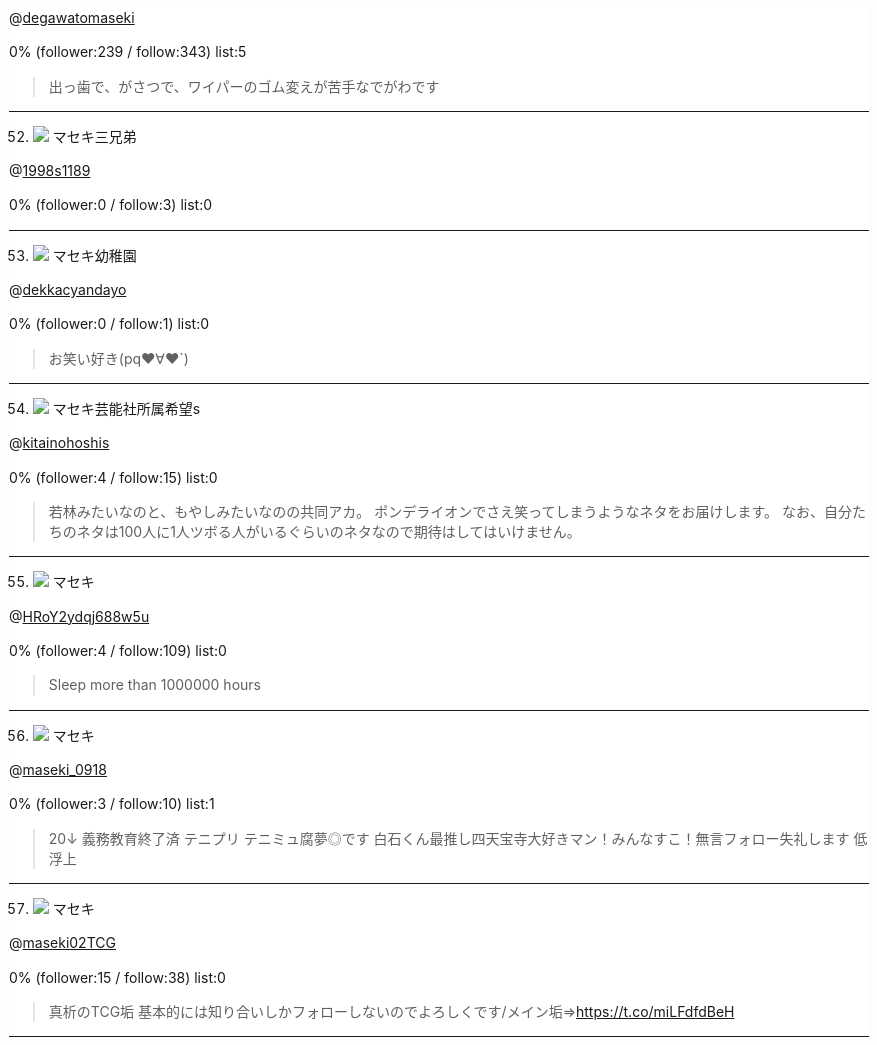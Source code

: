 @[degawatomaseki](https://mobile.twitter.com/degawatomaseki)

0% (follower:239 / follow:343) list:5

> 出っ歯で、がさつで、ワイパーのゴム変えが苦手なでがわです

---
52. ![](https://pbs.twimg.com/profile_images/955459789454102528/eGSj3YX7_normal.jpg) マセキ三兄弟

@[1998s1189](https://mobile.twitter.com/1998s1189)

0% (follower:0 / follow:3) list:0

> 

---
53. ![](https://pbs.twimg.com/profile_images/1379433582695907336/qukYm0ME_normal.jpg) マセキ幼稚園

@[dekkacyandayo](https://mobile.twitter.com/dekkacyandayo)

0% (follower:0 / follow:1) list:0

> お笑い好き(pq♥∀♥`)

---
54. ![](https://pbs.twimg.com/profile_images/957190375847821312/GhRg0LND_normal.jpg) マセキ芸能社所属希望s

@[kitainohoshis](https://mobile.twitter.com/kitainohoshis)

0% (follower:4 / follow:15) list:0

> 若林みたいなのと、もやしみたいなのの共同アカ。
ポンデライオンでさえ笑ってしまうようなネタをお届けします。
なお、自分たちのネタは100人に1人ツボる人がいるぐらいのネタなので期待はしてはいけません。

---
55. ![](https://pbs.twimg.com/profile_images/1400803447381762057/0CFpSJHx_normal.jpg) マセキ

@[HRoY2ydqj688w5u](https://mobile.twitter.com/HRoY2ydqj688w5u)

0% (follower:4 / follow:109) list:0

> Sleep more than 1000000 hours

---
56. ![](https://pbs.twimg.com/profile_images/998468186545704960/pT3hvvll_normal.jpg) マセキ

@[maseki_0918](https://mobile.twitter.com/maseki_0918)

0% (follower:3 / follow:10) list:1

> 20↓ 義務教育終了済 テニプリ テニミュ腐夢◎です 白石くん最推し四天宝寺大好きマン！みんなすこ！無言フォロー失礼します 低浮上

---
57. ![](https://pbs.twimg.com/profile_images/1401170934334038019/srymCwWG_normal.jpg) マセキ

@[maseki02TCG](https://mobile.twitter.com/maseki02TCG)

0% (follower:15 / follow:38) list:0

> 真析のTCG垢
基本的には知り合いしかフォローしないのでよろしくです/メイン垢⇒https://t.co/miLFdfdBeH

---